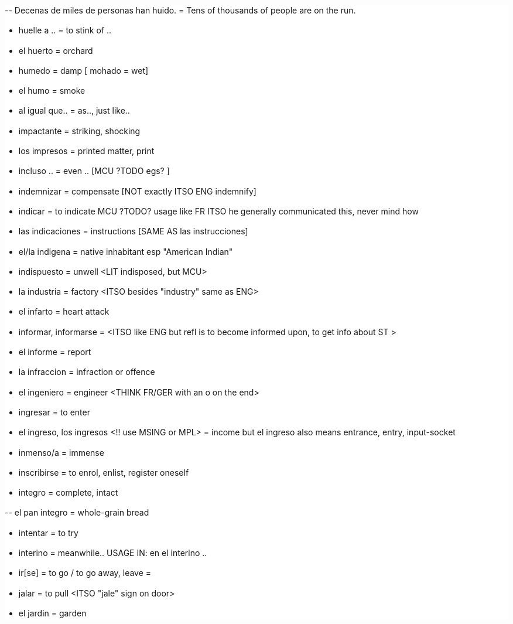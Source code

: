 -- Decenas de miles de personas han huido. = Tens of thousands of people are on the run.


- huelle a ..  = to stink of ..

- el huerto = orchard

- humedo = damp [ mohado = wet]

- el humo = smoke


- al igual que.. = as.., just like..

- impactante = striking, shocking

- los impresos = printed matter, print

- incluso .. = even .. [MCU ?TODO egs? ]

- indemnizar = compensate [NOT exactly ITSO ENG indemnify]

- indicar = to indicate MCU ?TODO? usage like FR ITSO he generally communicated this, never mind how

- las indicaciones = instructions [SAME AS las instrucciones]

- el/la indigena = native inhabitant esp "American Indian"

- indispuesto = unwell <LIT indisposed, but MCU>

- la industria = factory <ITSO besides "industry" same as ENG>

- el infarto = heart attack

- informar, informarse = <ITSO like ENG but refl is to become informed upon, to get info about ST >

- el informe = report

- la infraccion = infraction or offence <SPA usage seems rather graver than ENG>

- el ingeniero = engineer <THINK FR/GER with an o on the end>

- ingresar = to enter

- el ingreso, los ingresos <!! use MSING or MPL> = income but el ingreso also means entrance, entry, input-socket

- inmenso/a =<ADJ> immense

- inscribirse = to enrol, enlist, register oneself <ITSO like ENG inscribe but MCU>

- integro = complete, intact

-- el pan integro = whole-grain bread

- intentar = to try <ITSO attempt>

- interino = meanwhile.. USAGE IN: en el interino ..

- ir[se] = <VI><VR> to go / to go away, leave = <MCU>

- jalar = to pull <think ENG haul GER holen> <ITSO "jale" sign on door>

- el jardin = garden
